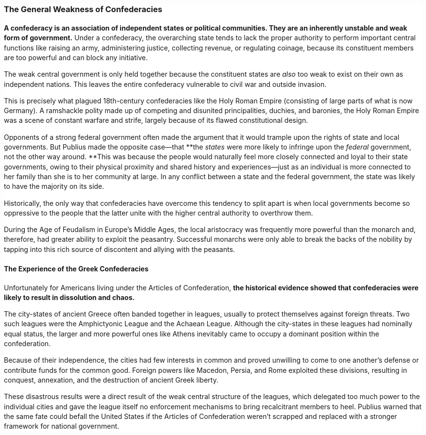 ### The General Weakness of Confederacies

**A confederacy is an association of independent states or political communities. They are an inherently unstable and weak form of government.** Under a confederacy, the overarching state tends to lack the proper authority to perform important central functions like raising an army, administering justice, collecting revenue, or regulating coinage, because its constituent members are too powerful and can block any initiative.

The weak central government is only held together because the constituent states are _also_ too weak to exist on their own as independent nations. This leaves the entire confederacy vulnerable to civil war and outside invasion.

This is precisely what plagued 18th-century confederacies like the Holy Roman Empire (consisting of large parts of what is now Germany). A ramshackle polity made up of competing and disunited principalities, duchies, and baronies, the Holy Roman Empire was a scene of constant warfare and strife, largely because of its flawed constitutional design.

Opponents of a strong federal government often made the argument that it would trample upon the rights of state and local governments. But Publius made the opposite case—that **the _states_ were more likely to infringe upon the _federal_ government, not the other way around. **This was because the people would naturally feel more closely connected and loyal to their state governments, owing to their physical proximity and shared history and experiences—just as an individual is more connected to her family than she is to her community at large. In any conflict between a state and the federal government, the state was likely to have the majority on its side.

Historically, the only way that confederacies have overcome this tendency to split apart is when local governments become so oppressive to the people that the latter unite with the higher central authority to overthrow them.

During the Age of Feudalism in Europe’s Middle Ages, the local aristocracy was frequently more powerful than the monarch and, therefore, had greater ability to exploit the peasantry. Successful monarchs were only able to break the backs of the nobility by tapping into this rich source of discontent and allying with the peasants.

#### The Experience of the Greek Confederacies

Unfortunately for Americans living under the Articles of Confederation, **the historical evidence showed that confederacies were likely to result in dissolution and chaos.**

The city-states of ancient Greece often banded together in leagues, usually to protect themselves against foreign threats. Two such leagues were the Amphictyonic League and the Achaean League. Although the city-states in these leagues had nominally equal status, the larger and more powerful ones like Athens inevitably came to occupy a dominant position within the confederation.

Because of their independence, the cities had few interests in common and proved unwilling to come to one another’s defense or contribute funds for the common good. Foreign powers like Macedon, Persia, and Rome exploited these divisions, resulting in conquest, annexation, and the destruction of ancient Greek liberty.

These disastrous results were a direct result of the weak central structure of the leagues, which delegated too much power to the individual cities and gave the league itself no enforcement mechanisms to bring recalcitrant members to heel. Publius warned that the same fate could befall the United States if the Articles of Confederation weren’t scrapped and replaced with a stronger framework for national government.
